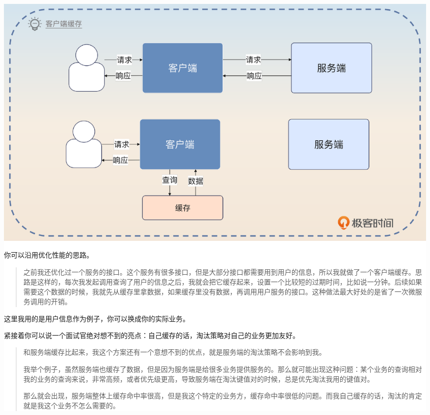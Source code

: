 ![图片](images/701317/467d1293a998e794fdffc07828b1c873.png)

你可以沿用优化性能的思路。

> 之前我还优化过一个服务的接口。这个服务有很多接口，但是大部分接口都需要用到用户的信息，所以我就做了一个客户端缓存。思路是这样的，每次我发起调用查询了用户的信息之后，我就会把它缓存起来，设置一个比较短的过期时间，比如说一分钟。后续如果需要这个数据的时候，我就先从缓存里拿数据，如果缓存里没有数据，再调用用户服务的接口。这种做法最大好处的是省了一次微服务调用的开销。

这里我用的是用户信息作为例子，你可以换成你的实际业务。

紧接着你可以说一个面试官绝对想不到的亮点：自己缓存的话，淘汰策略对自己的业务更加友好。

> 和服务端缓存比起来，我这个方案还有一个意想不到的优点，就是服务端的淘汰策略不会影响到我。
>
> 我举个例子，虽然服务端也缓存了数据，但是因为服务端是给很多业务提供服务的。那么就可能出现这种问题：某个业务的查询相对我的业务的查询来说，非常高频，或者优先级更高，导致服务端在淘汰键值对的时候，总是优先淘汰我用的键值对。
>
> 那么就会出现，服务端整体上缓存命中率很高，但是我这个特定的业务方，缓存命中率很低的问题。而我自己缓存的话，淘汰的肯定就是我这个业务不怎么需要的。
